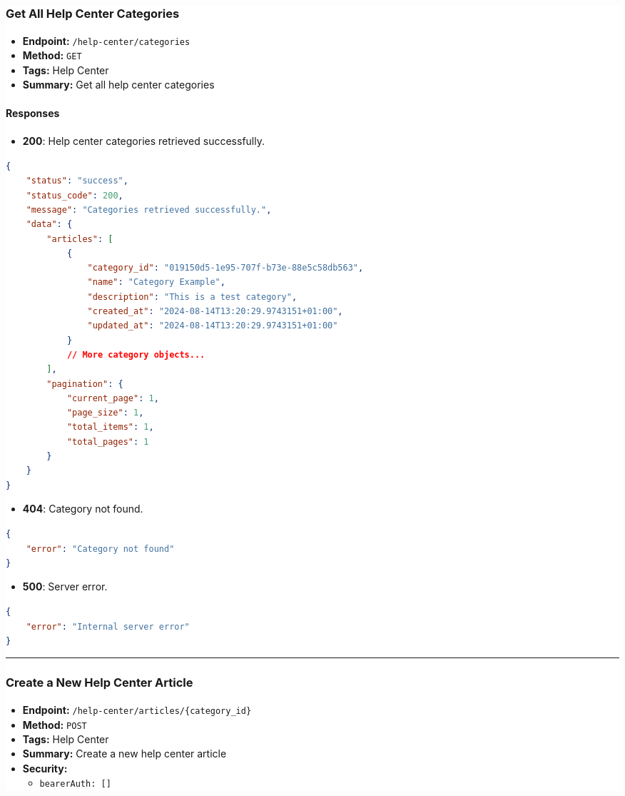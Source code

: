 
### Get All Help Center Categories
- **Endpoint:** `/help-center/categories`
- **Method:** `GET`
- **Tags:** Help Center
- **Summary:** Get all help center categories

#### Responses
- **200**: Help center categories retrieved successfully.
```json
{
    "status": "success",
    "status_code": 200,
    "message": "Categories retrieved successfully.",
    "data": {
        "articles": [
            {
                "category_id": "019150d5-1e95-707f-b73e-88e5c58db563",
                "name": "Category Example",
                "description": "This is a test category",
                "created_at": "2024-08-14T13:20:29.9743151+01:00",
                "updated_at": "2024-08-14T13:20:29.9743151+01:00"
            }
            // More category objects...
        ],
        "pagination": {
            "current_page": 1,
            "page_size": 1,
            "total_items": 1,
            "total_pages": 1
        }
    }
}
```
- **404**: Category not found.
```json
{
    "error": "Category not found"
}
```
- **500**: Server error.
```json
{
    "error": "Internal server error"
}
```

---

### Create a New Help Center Article
- **Endpoint:** `/help-center/articles/{category_id}`
- **Method:** `POST`
- **Tags:** Help Center
- **Summary:** Create a new help center article
- **Security:** 
    - `bearerAuth: []`
